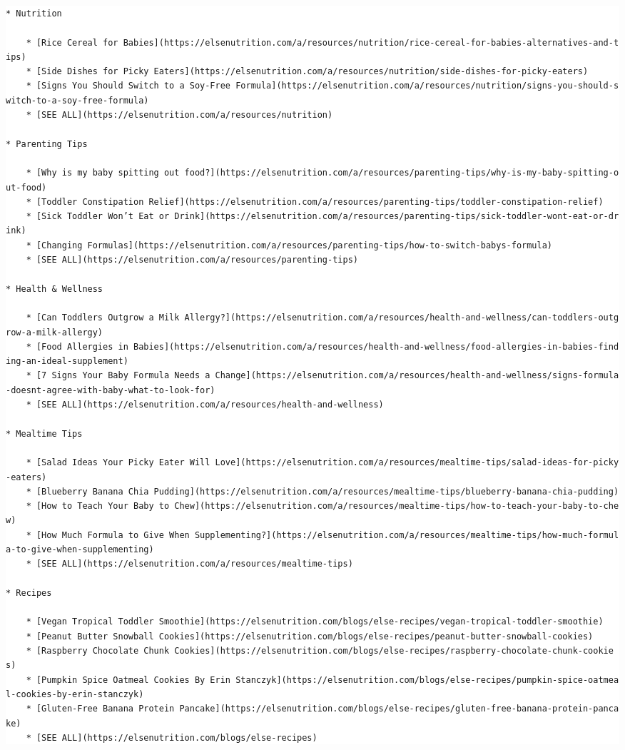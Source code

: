     * Nutrition
        
        * [Rice Cereal for Babies](https://elsenutrition.com/a/resources/nutrition/rice-cereal-for-babies-alternatives-and-tips)
        * [Side Dishes for Picky Eaters](https://elsenutrition.com/a/resources/nutrition/side-dishes-for-picky-eaters)
        * [Signs You Should Switch to a Soy-Free Formula](https://elsenutrition.com/a/resources/nutrition/signs-you-should-switch-to-a-soy-free-formula)
        * [SEE ALL](https://elsenutrition.com/a/resources/nutrition)
        
    * Parenting Tips
        
        * [Why is my baby spitting out food?](https://elsenutrition.com/a/resources/parenting-tips/why-is-my-baby-spitting-out-food)
        * [Toddler Constipation Relief](https://elsenutrition.com/a/resources/parenting-tips/toddler-constipation-relief)
        * [Sick Toddler Won’t Eat or Drink](https://elsenutrition.com/a/resources/parenting-tips/sick-toddler-wont-eat-or-drink)
        * [Changing Formulas](https://elsenutrition.com/a/resources/parenting-tips/how-to-switch-babys-formula)
        * [SEE ALL](https://elsenutrition.com/a/resources/parenting-tips)
        
    * Health & Wellness
        
        * [Can Toddlers Outgrow a Milk Allergy?](https://elsenutrition.com/a/resources/health-and-wellness/can-toddlers-outgrow-a-milk-allergy)
        * [Food Allergies in Babies](https://elsenutrition.com/a/resources/health-and-wellness/food-allergies-in-babies-finding-an-ideal-supplement)
        * [7 Signs Your Baby Formula Needs a Change](https://elsenutrition.com/a/resources/health-and-wellness/signs-formula-doesnt-agree-with-baby-what-to-look-for)
        * [SEE ALL](https://elsenutrition.com/a/resources/health-and-wellness)
        
    * Mealtime Tips
        
        * [Salad Ideas Your Picky Eater Will Love](https://elsenutrition.com/a/resources/mealtime-tips/salad-ideas-for-picky-eaters)
        * [Blueberry Banana Chia Pudding](https://elsenutrition.com/a/resources/mealtime-tips/blueberry-banana-chia-pudding)
        * [How to Teach Your Baby to Chew](https://elsenutrition.com/a/resources/mealtime-tips/how-to-teach-your-baby-to-chew)
        * [How Much Formula to Give When Supplementing?](https://elsenutrition.com/a/resources/mealtime-tips/how-much-formula-to-give-when-supplementing)
        * [SEE ALL](https://elsenutrition.com/a/resources/mealtime-tips)
        
    * Recipes
        
        * [Vegan Tropical Toddler Smoothie](https://elsenutrition.com/blogs/else-recipes/vegan-tropical-toddler-smoothie)
        * [Peanut Butter Snowball Cookies](https://elsenutrition.com/blogs/else-recipes/peanut-butter-snowball-cookies)
        * [Raspberry Chocolate Chunk Cookies](https://elsenutrition.com/blogs/else-recipes/raspberry-chocolate-chunk-cookies)
        * [Pumpkin Spice Oatmeal Cookies By Erin Stanczyk](https://elsenutrition.com/blogs/else-recipes/pumpkin-spice-oatmeal-cookies-by-erin-stanczyk)
        * [Gluten-Free Banana Protein Pancake](https://elsenutrition.com/blogs/else-recipes/gluten-free-banana-protein-pancake)
        * [SEE ALL](https://elsenutrition.com/blogs/else-recipes)
        
